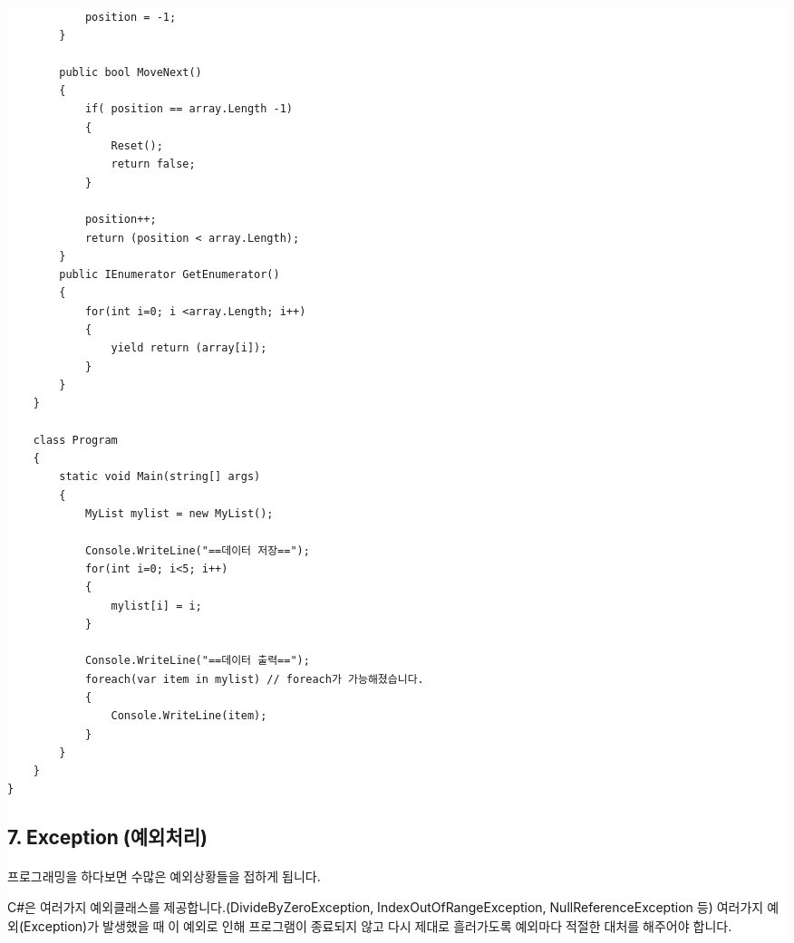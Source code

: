 ```
            position = -1;
        }
 
        public bool MoveNext()
        {
            if( position == array.Length -1)
            {
                Reset();
                return false;
            }
 
            position++;
            return (position < array.Length);
        }
        public IEnumerator GetEnumerator()
        {
            for(int i=0; i <array.Length; i++)
            {
                yield return (array[i]);
            }
        }
    }
 
    class Program
    {
        static void Main(string[] args)
        {
            MyList mylist = new MyList();
 
            Console.WriteLine("==데이터 저장==");
            for(int i=0; i<5; i++)
            {
                mylist[i] = i;
            }
 
            Console.WriteLine("==데이터 출력==");
            foreach(var item in mylist) // foreach가 가능해졌습니다.
            {
                Console.WriteLine(item);
            }    
        }
    }
}
```

## 7. Exception (예외처리)

프로그래밍을 하다보면 수많은 예외상황들을 접하게 됩니다.

C#은 여러가지 예외클래스를 제공합니다.(DivideByZeroException, IndexOutOfRangeException, NullReferenceException 등)
여러가지 예외(Exception)가 발생했을 때 이 예외로 인해 프로그램이 종료되지 않고 다시 제대로 흘러가도록 예외마다 적절한 대처를 해주어야 합니다.


[link]: https://msdn.microsoft.com/en-us/library/bb308959.aspx
